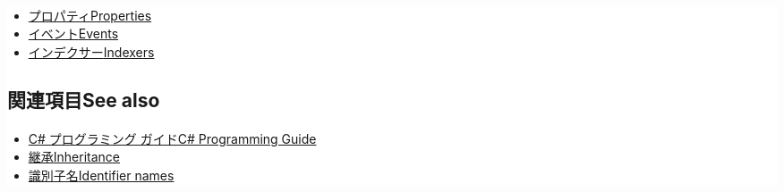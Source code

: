 - [<span data-ttu-id="9a4c8-168">プロパティ</span><span class="sxs-lookup"><span data-stu-id="9a4c8-168">Properties</span></span>](../classes-and-structs/properties.md)  
- [<span data-ttu-id="9a4c8-169">イベント</span><span class="sxs-lookup"><span data-stu-id="9a4c8-169">Events</span></span>](../events/index.md)  
- [<span data-ttu-id="9a4c8-170">インデクサー</span><span class="sxs-lookup"><span data-stu-id="9a4c8-170">Indexers</span></span>](../indexers/index.md)
  
## <a name="see-also"></a><span data-ttu-id="9a4c8-171">関連項目</span><span class="sxs-lookup"><span data-stu-id="9a4c8-171">See also</span></span>

- [<span data-ttu-id="9a4c8-172">C# プログラミング ガイド</span><span class="sxs-lookup"><span data-stu-id="9a4c8-172">C# Programming Guide</span></span>](../index.md)
- [<span data-ttu-id="9a4c8-173">継承</span><span class="sxs-lookup"><span data-stu-id="9a4c8-173">Inheritance</span></span>](../classes-and-structs/inheritance.md)
- [<span data-ttu-id="9a4c8-174">識別子名</span><span class="sxs-lookup"><span data-stu-id="9a4c8-174">Identifier names</span></span>](../inside-a-program/identifier-names.md)
